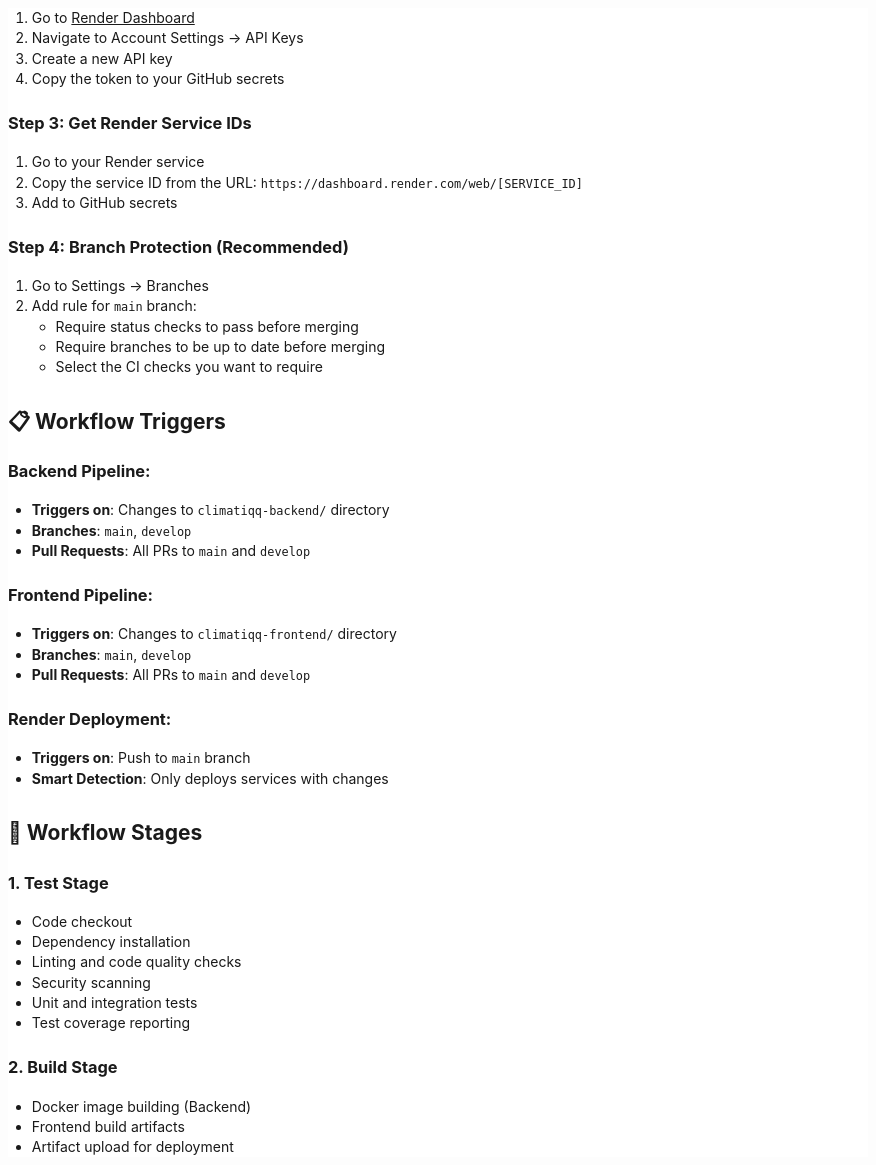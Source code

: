1. Go to [Render Dashboard](https://dashboard.render.com/)
2. Navigate to Account Settings → API Keys
3. Create a new API key
4. Copy the token to your GitHub secrets

### Step 3: Get Render Service IDs

1. Go to your Render service
2. Copy the service ID from the URL: `https://dashboard.render.com/web/[SERVICE_ID]`
3. Add to GitHub secrets

### Step 4: Branch Protection (Recommended)

1. Go to Settings → Branches
2. Add rule for `main` branch:
   - Require status checks to pass before merging
   - Require branches to be up to date before merging
   - Select the CI checks you want to require

## 📋 Workflow Triggers

### Backend Pipeline:
- **Triggers on**: Changes to `climatiqq-backend/` directory
- **Branches**: `main`, `develop`
- **Pull Requests**: All PRs to `main` and `develop`

### Frontend Pipeline:
- **Triggers on**: Changes to `climatiqq-frontend/` directory
- **Branches**: `main`, `develop`
- **Pull Requests**: All PRs to `main` and `develop`

### Render Deployment:
- **Triggers on**: Push to `main` branch
- **Smart Detection**: Only deploys services with changes

## 🔄 Workflow Stages

### 1. Test Stage
- Code checkout
- Dependency installation
- Linting and code quality checks
- Security scanning
- Unit and integration tests
- Test coverage reporting

### 2. Build Stage
- Docker image building (Backend)
- Frontend build artifacts
- Artifact upload for deployment
